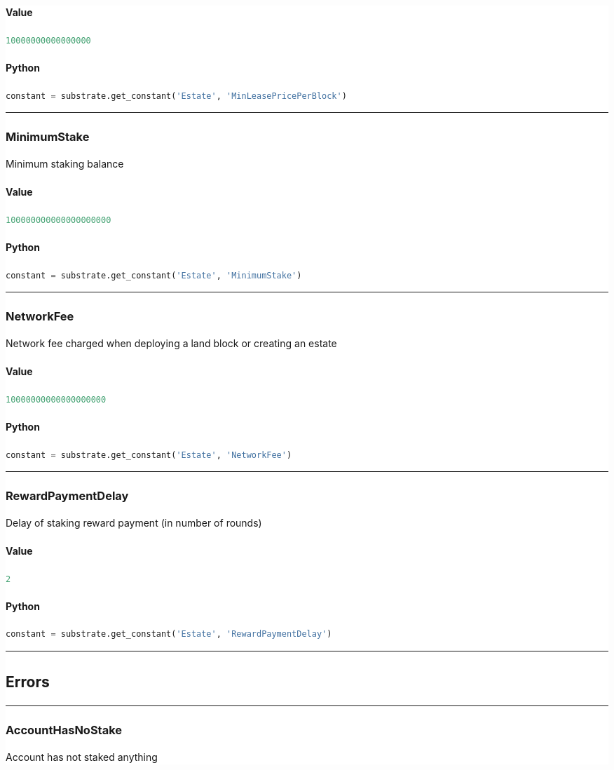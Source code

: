 #### Value
```python
10000000000000000
```
#### Python
```python
constant = substrate.get_constant('Estate', 'MinLeasePricePerBlock')
```
---------
### MinimumStake
 Minimum staking balance
#### Value
```python
100000000000000000000
```
#### Python
```python
constant = substrate.get_constant('Estate', 'MinimumStake')
```
---------
### NetworkFee
 Network fee charged when deploying a land block or creating an estate
#### Value
```python
10000000000000000000
```
#### Python
```python
constant = substrate.get_constant('Estate', 'NetworkFee')
```
---------
### RewardPaymentDelay
 Delay of staking reward payment (in number of rounds)
#### Value
```python
2
```
#### Python
```python
constant = substrate.get_constant('Estate', 'RewardPaymentDelay')
```
---------
## Errors

---------
### AccountHasNoStake
Account has not staked anything
